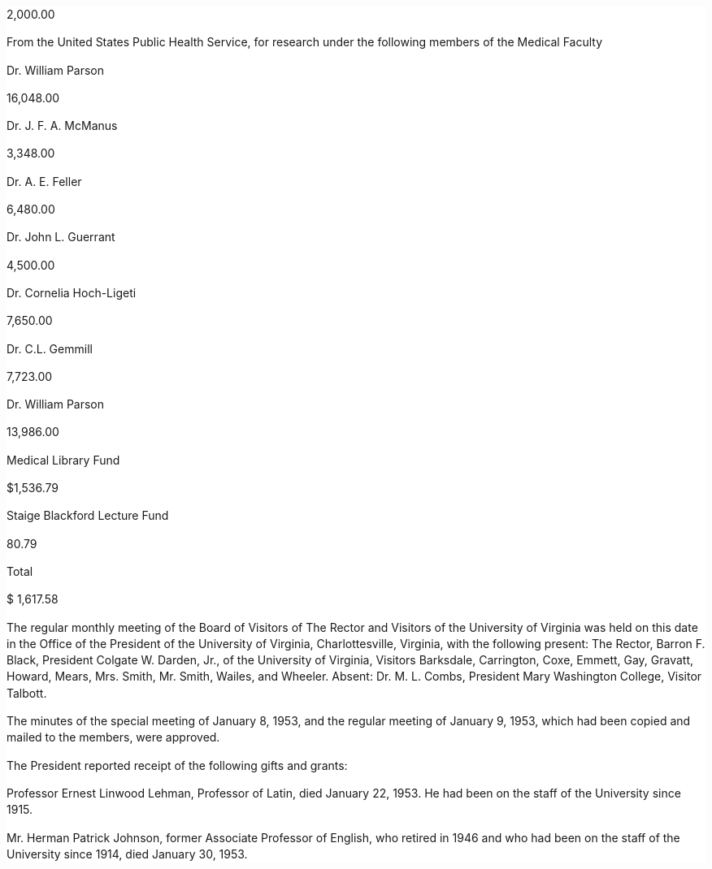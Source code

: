 2,000.00

From the United States Public Health Service, for research under the following members of the Medical Faculty

Dr. William Parson

16,048.00

Dr. J. F. A. McManus

3,348.00

Dr. A. E. Feller

6,480.00

Dr. John L. Guerrant

4,500.00

Dr. Cornelia Hoch-Ligeti

7,650.00

Dr. C.L. Gemmill

7,723.00

Dr. William Parson

13,986.00

Medical Library Fund

$1,536.79

Staige Blackford Lecture Fund

80.79

Total

$ 1,617.58

The regular monthly meeting of the Board of Visitors of The Rector and Visitors of the University of Virginia was held on this date in the Office of the President of the University of Virginia, Charlottesville, Virginia, with the following present: The Rector, Barron F. Black, President Colgate W. Darden, Jr., of the University of Virginia, Visitors Barksdale, Carrington, Coxe, Emmett, Gay, Gravatt, Howard, Mears, Mrs. Smith, Mr. Smith, Wailes, and Wheeler. Absent: Dr. M. L. Combs, President Mary Washington College, Visitor Talbott.

The minutes of the special meeting of January 8, 1953, and the regular meeting of January 9, 1953, which had been copied and mailed to the members, were approved.

The President reported receipt of the following gifts and grants:

Professor Ernest Linwood Lehman, Professor of Latin, died January 22, 1953. He had been on the staff of the University since 1915.

Mr. Herman Patrick Johnson, former Associate Professor of English, who retired in 1946 and who had been on the staff of the University since 1914, died January 30, 1953.
